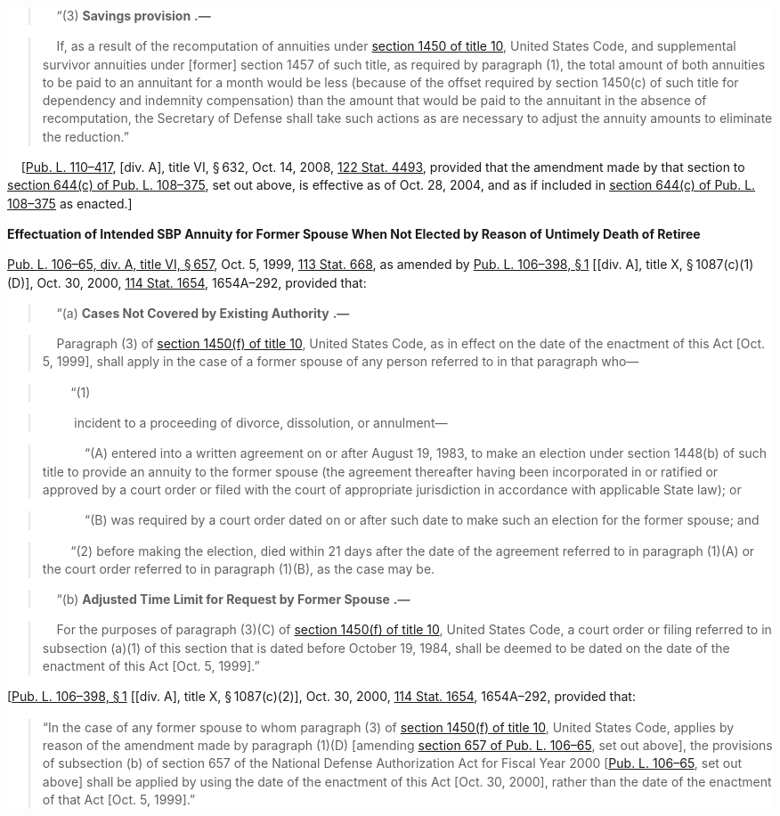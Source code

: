 >     “(3)  __Savings provision__  __.—__ 

>     If, as a result of the recomputation of annuities under [section 1450 of title 10][/us/usc/t10/s1450], United States Code, and supplemental survivor annuities under \[former\] section 1457 of such title, as required by paragraph (1), the total amount of both annuities to be paid to an annuitant for a month would be less (because of the offset required by section 1450(c) of such title for dependency and indemnity compensation) than the amount that would be paid to the annuitant in the absence of recomputation, the Secretary of Defense shall take such actions as are necessary to adjust the annuity amounts to eliminate the reduction.”

    \[[Pub. L. 110–417][/us/pl/110/417], \[div. A\], title VI, § 632, Oct. 14, 2008, [122 Stat. 4493][/us/stat/122/4493], provided that the amendment made by that section to [section 644(c) of Pub. L. 108–375][/us/pl/108/375/s644/c], set out above, is effective as of Oct. 28, 2004, and as if included in [section 644(c) of Pub. L. 108–375][/us/pl/108/375/s644/c] as enacted.\]

 __Effectuation of Intended SBP Annuity for Former Spouse When Not Elected by Reason of Untimely Death of Retiree__ 

[Pub. L. 106–65, div. A, title VI, § 657][/us/pl/106/65/s657], Oct. 5, 1999, [113 Stat. 668][/us/stat/113/668], as amended by [Pub. L. 106–398, § 1][/us/pl/106/398/s1] \[\[div. A\], title X, § 1087(c)(1)(D)\], Oct. 30, 2000, [114 Stat. 1654][/us/stat/114/1654], 1654A–292, provided that:

>     “(a)  __Cases Not Covered by Existing Authority__  __.—__ 

>     Paragraph (3) of [section 1450(f) of title 10][/us/usc/t10/s1450/f], United States Code, as in effect on the date of the enactment of this Act \[Oct. 5, 1999\], shall apply in the case of a former spouse of any person referred to in that paragraph who—

>         “(1)

>          incident to a proceeding of divorce, dissolution, or annulment—

>             “(A) entered into a written agreement on or after August 19, 1983, to make an election under section 1448(b) of such title to provide an annuity to the former spouse (the agreement thereafter having been incorporated in or ratified or approved by a court order or filed with the court of appropriate jurisdiction in accordance with applicable State law); or

>             “(B) was required by a court order dated on or after such date to make such an election for the former spouse; and

>         “(2) before making the election, died within 21 days after the date of the agreement referred to in paragraph (1)(A) or the court order referred to in paragraph (1)(B), as the case may be.

>     “(b)  __Adjusted Time Limit for Request by Former Spouse__  __.—__ 

>     For the purposes of paragraph (3)(C) of [section 1450(f) of title 10][/us/usc/t10/s1450/f], United States Code, a court order or filing referred to in subsection (a)(1) of this section that is dated before October 19, 1984, shall be deemed to be dated on the date of the enactment of this Act \[Oct. 5, 1999\].”

\[[Pub. L. 106–398, § 1][/us/pl/106/398/s1] \[\[div. A\], title X, § 1087(c)(2)\], Oct. 30, 2000, [114 Stat. 1654][/us/stat/114/1654], 1654A–292, provided that: 

> “In the case of any former spouse to whom paragraph (3) of [section 1450(f) of title 10][/us/usc/t10/s1450/f], United States Code, applies by reason of the amendment made by paragraph (1)(D) \[amending [section 657 of Pub. L. 106–65][/us/pl/106/65/s657], set out above\], the provisions of subsection (b) of section 657 of the National Defense Authorization Act for Fiscal Year 2000 \[[Pub. L. 106–65][/us/pl/106/65], set out above\] shall be applied by using the date of the enactment of this Act \[Oct. 30, 2000\], rather than the date of the enactment of that Act \[Oct. 5, 1999\].”


[/us/usc/t10/s1448]: https://publicdocs.github.io/go/links?ns=uslm&ref=%2Fus%2Fusc%2Ft10%2Fs1448
[/us/usc/t10/s1451]: https://publicdocs.github.io/go/links?ns=uslm&ref=%2Fus%2Fusc%2Ft10%2Fs1451
[/us/usc/t10/s1448]: https://publicdocs.github.io/go/links?ns=uslm&ref=%2Fus%2Fusc%2Ft10%2Fs1448
[/us/usc/t10/s1448/a/3]: https://publicdocs.github.io/go/links?ns=uslm&ref=%2Fus%2Fusc%2Ft10%2Fs1448%2Fa%2F3
[/us/usc/t42/s1396p/d/4]: https://publicdocs.github.io/go/links?ns=uslm&ref=%2Fus%2Fusc%2Ft42%2Fs1396p%2Fd%2F4
[/us/usc/t42/s1382c/a/3]: https://publicdocs.github.io/go/links?ns=uslm&ref=%2Fus%2Fusc%2Ft42%2Fs1382c%2Fa%2F3
[/us/usc/t10/s1448/b/1]: https://publicdocs.github.io/go/links?ns=uslm&ref=%2Fus%2Fusc%2Ft10%2Fs1448%2Fb%2F1
[/us/usc/t10/s1448]: https://publicdocs.github.io/go/links?ns=uslm&ref=%2Fus%2Fusc%2Ft10%2Fs1448
[/us/usc/t38/s1311/a]: https://publicdocs.github.io/go/links?ns=uslm&ref=%2Fus%2Fusc%2Ft38%2Fs1311%2Fa
[/us/usc/t10/s1448]: https://publicdocs.github.io/go/links?ns=uslm&ref=%2Fus%2Fusc%2Ft10%2Fs1448
[/us/usc/t10/s1452]: https://publicdocs.github.io/go/links?ns=uslm&ref=%2Fus%2Fusc%2Ft10%2Fs1452
[/us/usc/t10/s1451]: https://publicdocs.github.io/go/links?ns=uslm&ref=%2Fus%2Fusc%2Ft10%2Fs1451
[/us/usc/t10/s1452]: https://publicdocs.github.io/go/links?ns=uslm&ref=%2Fus%2Fusc%2Ft10%2Fs1452
[/us/usc/t10/s1448/b]: https://publicdocs.github.io/go/links?ns=uslm&ref=%2Fus%2Fusc%2Ft10%2Fs1448%2Fb
[/us/usc/t10/s1448/b]: https://publicdocs.github.io/go/links?ns=uslm&ref=%2Fus%2Fusc%2Ft10%2Fs1448%2Fb
[/us/usc/t10/s1448/a/5]: https://publicdocs.github.io/go/links?ns=uslm&ref=%2Fus%2Fusc%2Ft10%2Fs1448%2Fa%2F5
[/us/usc/t10/s1448/a/5/B]: https://publicdocs.github.io/go/links?ns=uslm&ref=%2Fus%2Fusc%2Ft10%2Fs1448%2Fa%2F5%2FB
[/us/usc/t10/s1448/b]: https://publicdocs.github.io/go/links?ns=uslm&ref=%2Fus%2Fusc%2Ft10%2Fs1448%2Fb
[/us/usc/t10/s1448/b]: https://publicdocs.github.io/go/links?ns=uslm&ref=%2Fus%2Fusc%2Ft10%2Fs1448%2Fb
[/us/usc/t10/s1448/b]: https://publicdocs.github.io/go/links?ns=uslm&ref=%2Fus%2Fusc%2Ft10%2Fs1448%2Fb
[/us/usc/t10/s1448/b]: https://publicdocs.github.io/go/links?ns=uslm&ref=%2Fus%2Fusc%2Ft10%2Fs1448%2Fb
[/us/usc/t10/s1448/b/3/E/ii]: https://publicdocs.github.io/go/links?ns=uslm&ref=%2Fus%2Fusc%2Ft10%2Fs1448%2Fb%2F3%2FE%2Fii
[/us/usc/t10/s1448/b]: https://publicdocs.github.io/go/links?ns=uslm&ref=%2Fus%2Fusc%2Ft10%2Fs1448%2Fb
[/us/usc/t10/s1449/b]: https://publicdocs.github.io/go/links?ns=uslm&ref=%2Fus%2Fusc%2Ft10%2Fs1449%2Fb
[/us/usc/t10/s1451]: https://publicdocs.github.io/go/links?ns=uslm&ref=%2Fus%2Fusc%2Ft10%2Fs1451
[/us/usc/t10/s1448/e]: https://publicdocs.github.io/go/links?ns=uslm&ref=%2Fus%2Fusc%2Ft10%2Fs1448%2Fe
[/us/usc/t10/s1448/f]: https://publicdocs.github.io/go/links?ns=uslm&ref=%2Fus%2Fusc%2Ft10%2Fs1448%2Ff
[/us/usc/t38/s1311/a]: https://publicdocs.github.io/go/links?ns=uslm&ref=%2Fus%2Fusc%2Ft38%2Fs1311%2Fa
[/us/usc/t10/s1455]: https://publicdocs.github.io/go/links?ns=uslm&ref=%2Fus%2Fusc%2Ft10%2Fs1455
[/us/usc/t10/s1455]: https://publicdocs.github.io/go/links?ns=uslm&ref=%2Fus%2Fusc%2Ft10%2Fs1455
[/us/usc/t10/s1448]: https://publicdocs.github.io/go/links?ns=uslm&ref=%2Fus%2Fusc%2Ft10%2Fs1448
[/us/usc/t38/s1311/a]: https://publicdocs.github.io/go/links?ns=uslm&ref=%2Fus%2Fusc%2Ft38%2Fs1311%2Fa
[/us/usc/t10/s1448]: https://publicdocs.github.io/go/links?ns=uslm&ref=%2Fus%2Fusc%2Ft10%2Fs1448
[/us/usc/t10/s1461]: https://publicdocs.github.io/go/links?ns=uslm&ref=%2Fus%2Fusc%2Ft10%2Fs1461
[/us/pl/92/425/s1/3]: https://publicdocs.github.io/go/links?ns=uslm&ref=%2Fus%2Fpl%2F92%2F425%2Fs1%2F3
[/us/stat/86/708]: https://publicdocs.github.io/go/links?ns=uslm&ref=%2Fus%2Fstat%2F86%2F708
[/us/pl/94/496/s1/3]: https://publicdocs.github.io/go/links?ns=uslm&ref=%2Fus%2Fpl%2F94%2F496%2Fs1%2F3
[/us/stat/90/2375]: https://publicdocs.github.io/go/links?ns=uslm&ref=%2Fus%2Fstat%2F90%2F2375
[/us/pl/95/397]: https://publicdocs.github.io/go/links?ns=uslm&ref=%2Fus%2Fpl%2F95%2F397
[/us/stat/92/845]: https://publicdocs.github.io/go/links?ns=uslm&ref=%2Fus%2Fstat%2F92%2F845
[/us/pl/97/22/s11/a/3]: https://publicdocs.github.io/go/links?ns=uslm&ref=%2Fus%2Fpl%2F97%2F22%2Fs11%2Fa%2F3
[/us/stat/95/137]: https://publicdocs.github.io/go/links?ns=uslm&ref=%2Fus%2Fstat%2F95%2F137
[/us/pl/97/252/s1003/c]: https://publicdocs.github.io/go/links?ns=uslm&ref=%2Fus%2Fpl%2F97%2F252%2Fs1003%2Fc
[/us/stat/96/736]: https://publicdocs.github.io/go/links?ns=uslm&ref=%2Fus%2Fstat%2F96%2F736
[/us/pl/98/94/s941/a/3]: https://publicdocs.github.io/go/links?ns=uslm&ref=%2Fus%2Fpl%2F98%2F94%2Fs941%2Fa%2F3
[/us/stat/97/653]: https://publicdocs.github.io/go/links?ns=uslm&ref=%2Fus%2Fstat%2F97%2F653
[/us/pl/98/525]: https://publicdocs.github.io/go/links?ns=uslm&ref=%2Fus%2Fpl%2F98%2F525
[/us/stat/98/2546]: https://publicdocs.github.io/go/links?ns=uslm&ref=%2Fus%2Fstat%2F98%2F2546
[/us/pl/99/145]: https://publicdocs.github.io/go/links?ns=uslm&ref=%2Fus%2Fpl%2F99%2F145
[/us/stat/99/672]: https://publicdocs.github.io/go/links?ns=uslm&ref=%2Fus%2Fstat%2F99%2F672
[/us/pl/99/661]: https://publicdocs.github.io/go/links?ns=uslm&ref=%2Fus%2Fpl%2F99%2F661
[/us/stat/100/3885]: https://publicdocs.github.io/go/links?ns=uslm&ref=%2Fus%2Fstat%2F100%2F3885
[/us/pl/100/26/s3/3]: https://publicdocs.github.io/go/links?ns=uslm&ref=%2Fus%2Fpl%2F100%2F26%2Fs3%2F3
[/us/stat/101/273]: https://publicdocs.github.io/go/links?ns=uslm&ref=%2Fus%2Fstat%2F101%2F273
[/us/pl/100/180/s636/a]: https://publicdocs.github.io/go/links?ns=uslm&ref=%2Fus%2Fpl%2F100%2F180%2Fs636%2Fa
[/us/stat/101/1106]: https://publicdocs.github.io/go/links?ns=uslm&ref=%2Fus%2Fstat%2F101%2F1106
[/us/pl/100/224/s5/b/1]: https://publicdocs.github.io/go/links?ns=uslm&ref=%2Fus%2Fpl%2F100%2F224%2Fs5%2Fb%2F1
[/us/stat/101/1538]: https://publicdocs.github.io/go/links?ns=uslm&ref=%2Fus%2Fstat%2F101%2F1538
[/us/pl/101/189/s1407/a/2]: https://publicdocs.github.io/go/links?ns=uslm&ref=%2Fus%2Fpl%2F101%2F189%2Fs1407%2Fa%2F2
[/us/stat/103/1588]: https://publicdocs.github.io/go/links?ns=uslm&ref=%2Fus%2Fstat%2F103%2F1588
[/us/pl/103/337/s1070/e/3]: https://publicdocs.github.io/go/links?ns=uslm&ref=%2Fus%2Fpl%2F103%2F337%2Fs1070%2Fe%2F3
[/us/stat/108/2859]: https://publicdocs.github.io/go/links?ns=uslm&ref=%2Fus%2Fstat%2F108%2F2859
[/us/pl/104/201/s634]: https://publicdocs.github.io/go/links?ns=uslm&ref=%2Fus%2Fpl%2F104%2F201%2Fs634
[/us/stat/110/2561]: https://publicdocs.github.io/go/links?ns=uslm&ref=%2Fus%2Fstat%2F110%2F2561
[/us/pl/105/85/s642/a]: https://publicdocs.github.io/go/links?ns=uslm&ref=%2Fus%2Fpl%2F105%2F85%2Fs642%2Fa
[/us/stat/111/1799]: https://publicdocs.github.io/go/links?ns=uslm&ref=%2Fus%2Fstat%2F111%2F1799
[/us/pl/105/261/s643/b]: https://publicdocs.github.io/go/links?ns=uslm&ref=%2Fus%2Fpl%2F105%2F261%2Fs643%2Fb
[/us/stat/112/2048]: https://publicdocs.github.io/go/links?ns=uslm&ref=%2Fus%2Fstat%2F112%2F2048
[/us/pl/106/398/s1]: https://publicdocs.github.io/go/links?ns=uslm&ref=%2Fus%2Fpl%2F106%2F398%2Fs1
[/us/stat/114/1654]: https://publicdocs.github.io/go/links?ns=uslm&ref=%2Fus%2Fstat%2F114%2F1654
[/us/pl/110/181]: https://publicdocs.github.io/go/links?ns=uslm&ref=%2Fus%2Fpl%2F110%2F181
[/us/stat/122/157]: https://publicdocs.github.io/go/links?ns=uslm&ref=%2Fus%2Fstat%2F122%2F157
[/us/pl/110/417]: https://publicdocs.github.io/go/links?ns=uslm&ref=%2Fus%2Fpl%2F110%2F417
[/us/stat/122/4492]: https://publicdocs.github.io/go/links?ns=uslm&ref=%2Fus%2Fstat%2F122%2F4492
[/us/pl/111/31/s201]: https://publicdocs.github.io/go/links?ns=uslm&ref=%2Fus%2Fpl%2F111%2F31%2Fs201
[/us/stat/123/1857]: https://publicdocs.github.io/go/links?ns=uslm&ref=%2Fus%2Fstat%2F123%2F1857
[/us/pl/112/239/s641/b]: https://publicdocs.github.io/go/links?ns=uslm&ref=%2Fus%2Fpl%2F112%2F239%2Fs641%2Fb
[/us/stat/126/1783]: https://publicdocs.github.io/go/links?ns=uslm&ref=%2Fus%2Fstat%2F126%2F1783
[/us/pl/113/291/s624/a/1]: https://publicdocs.github.io/go/links?ns=uslm&ref=%2Fus%2Fpl%2F113%2F291%2Fs624%2Fa%2F1
[/us/stat/128/3403]: https://publicdocs.github.io/go/links?ns=uslm&ref=%2Fus%2Fstat%2F128%2F3403
[/us/pl/113/291/s624/a/1]: https://publicdocs.github.io/go/links?ns=uslm&ref=%2Fus%2Fpl%2F113%2F291%2Fs624%2Fa%2F1
[/us/pl/113/291/s624/a/2/A]: https://publicdocs.github.io/go/links?ns=uslm&ref=%2Fus%2Fpl%2F113%2F291%2Fs624%2Fa%2F2%2FA
[/us/pl/112/239]: https://publicdocs.github.io/go/links?ns=uslm&ref=%2Fus%2Fpl%2F112%2F239
[/us/pl/111/31/s201/a]: https://publicdocs.github.io/go/links?ns=uslm&ref=%2Fus%2Fpl%2F111%2F31%2Fs201%2Fa
[/us/pl/111/31/s201/b]: https://publicdocs.github.io/go/links?ns=uslm&ref=%2Fus%2Fpl%2F111%2F31%2Fs201%2Fb
[/us/pl/110/181/s643/a]: https://publicdocs.github.io/go/links?ns=uslm&ref=%2Fus%2Fpl%2F110%2F181%2Fs643%2Fa
[/us/pl/110/181/s644]: https://publicdocs.github.io/go/links?ns=uslm&ref=%2Fus%2Fpl%2F110%2F181%2Fs644
[/us/pl/110/417]: https://publicdocs.github.io/go/links?ns=uslm&ref=%2Fus%2Fpl%2F110%2F417
[/us/usc/t10/s1448]: https://publicdocs.github.io/go/links?ns=uslm&ref=%2Fus%2Fusc%2Ft10%2Fs1448
[/us/usc/t10/s1448/a/1]: https://publicdocs.github.io/go/links?ns=uslm&ref=%2Fus%2Fusc%2Ft10%2Fs1448%2Fa%2F1
[/us/pl/106/398]: https://publicdocs.github.io/go/links?ns=uslm&ref=%2Fus%2Fpl%2F106%2F398
[/us/usc/t10/s1448/e]: https://publicdocs.github.io/go/links?ns=uslm&ref=%2Fus%2Fusc%2Ft10%2Fs1448%2Fe
[/us/usc/t10/s1448/e]: https://publicdocs.github.io/go/links?ns=uslm&ref=%2Fus%2Fusc%2Ft10%2Fs1448%2Fe
[/us/pl/105/261]: https://publicdocs.github.io/go/links?ns=uslm&ref=%2Fus%2Fpl%2F105%2F261
[/us/usc/t10/s1448/b/3/E/ii]: https://publicdocs.github.io/go/links?ns=uslm&ref=%2Fus%2Fusc%2Ft10%2Fs1448%2Fb%2F3%2FE%2Fii
[/us/pl/105/85]: https://publicdocs.github.io/go/links?ns=uslm&ref=%2Fus%2Fpl%2F105%2F85
[/us/usc/t10/s1448/a/5/B]: https://publicdocs.github.io/go/links?ns=uslm&ref=%2Fus%2Fusc%2Ft10%2Fs1448%2Fa%2F5%2FB
[/us/pl/104/201]: https://publicdocs.github.io/go/links?ns=uslm&ref=%2Fus%2Fpl%2F104%2F201
[/us/pl/103/337]: https://publicdocs.github.io/go/links?ns=uslm&ref=%2Fus%2Fpl%2F103%2F337
[/us/usc/t38/s1311/a]: https://publicdocs.github.io/go/links?ns=uslm&ref=%2Fus%2Fusc%2Ft38%2Fs1311%2Fa
[/us/usc/t38/s411/a]: https://publicdocs.github.io/go/links?ns=uslm&ref=%2Fus%2Fusc%2Ft38%2Fs411%2Fa
[/us/pl/101/189/s1407/a/4]: https://publicdocs.github.io/go/links?ns=uslm&ref=%2Fus%2Fpl%2F101%2F189%2Fs1407%2Fa%2F4
[/us/pl/101/189/s1621/a/1]: https://publicdocs.github.io/go/links?ns=uslm&ref=%2Fus%2Fpl%2F101%2F189%2Fs1621%2Fa%2F1
[/us/pl/101/189/s1407/a/2]: https://publicdocs.github.io/go/links?ns=uslm&ref=%2Fus%2Fpl%2F101%2F189%2Fs1407%2Fa%2F2
[/us/pl/101/189/s1407/a/3]: https://publicdocs.github.io/go/links?ns=uslm&ref=%2Fus%2Fpl%2F101%2F189%2Fs1407%2Fa%2F3
[/us/pl/100/26/s3/3]: https://publicdocs.github.io/go/links?ns=uslm&ref=%2Fus%2Fpl%2F100%2F26%2Fs3%2F3
[/us/pl/99/661/s643/a]: https://publicdocs.github.io/go/links?ns=uslm&ref=%2Fus%2Fpl%2F99%2F661%2Fs643%2Fa
[/us/pl/100/224]: https://publicdocs.github.io/go/links?ns=uslm&ref=%2Fus%2Fpl%2F100%2F224
[/us/pl/100/180]: https://publicdocs.github.io/go/links?ns=uslm&ref=%2Fus%2Fpl%2F100%2F180
[/us/pl/99/661/s643/a]: https://publicdocs.github.io/go/links?ns=uslm&ref=%2Fus%2Fpl%2F99%2F661%2Fs643%2Fa
[/us/pl/100/26/s3/3]: https://publicdocs.github.io/go/links?ns=uslm&ref=%2Fus%2Fpl%2F100%2F26%2Fs3%2F3
[/us/pl/99/661/s1343/a/8/C]: https://publicdocs.github.io/go/links?ns=uslm&ref=%2Fus%2Fpl%2F99%2F661%2Fs1343%2Fa%2F8%2FC
[/us/pl/99/661/s641/b/2/A]: https://publicdocs.github.io/go/links?ns=uslm&ref=%2Fus%2Fpl%2F99%2F661%2Fs641%2Fb%2F2%2FA
[/us/usc/t10/s1448/b]: https://publicdocs.github.io/go/links?ns=uslm&ref=%2Fus%2Fusc%2Ft10%2Fs1448%2Fb
[/us/usc/t10/s1448/b]: https://publicdocs.github.io/go/links?ns=uslm&ref=%2Fus%2Fusc%2Ft10%2Fs1448%2Fb
[/us/pl/99/661/s641/b/2/B]: https://publicdocs.github.io/go/links?ns=uslm&ref=%2Fus%2Fpl%2F99%2F661%2Fs641%2Fb%2F2%2FB
[/us/pl/99/661/s641/b/2/C]: https://publicdocs.github.io/go/links?ns=uslm&ref=%2Fus%2Fpl%2F99%2F661%2Fs641%2Fb%2F2%2FC
[/us/pl/99/661/s641/b/2/D]: https://publicdocs.github.io/go/links?ns=uslm&ref=%2Fus%2Fpl%2F99%2F661%2Fs641%2Fb%2F2%2FD
[/us/pl/99/661/s641/b/3]: https://publicdocs.github.io/go/links?ns=uslm&ref=%2Fus%2Fpl%2F99%2F661%2Fs641%2Fb%2F3
[/us/pl/99/661/s641/a]: https://publicdocs.github.io/go/links?ns=uslm&ref=%2Fus%2Fpl%2F99%2F661%2Fs641%2Fa
[/us/usc/t10/s1448/b]: https://publicdocs.github.io/go/links?ns=uslm&ref=%2Fus%2Fusc%2Ft10%2Fs1448%2Fb
[/us/pl/99/145/s723/a/1]: https://publicdocs.github.io/go/links?ns=uslm&ref=%2Fus%2Fpl%2F99%2F145%2Fs723%2Fa%2F1
[/us/pl/99/145/s723/a/2]: https://publicdocs.github.io/go/links?ns=uslm&ref=%2Fus%2Fpl%2F99%2F145%2Fs723%2Fa%2F2
[/us/usc/t10/s1448/a/3]: https://publicdocs.github.io/go/links?ns=uslm&ref=%2Fus%2Fusc%2Ft10%2Fs1448%2Fa%2F3
[/us/pl/99/145/s723/a/3]: https://publicdocs.github.io/go/links?ns=uslm&ref=%2Fus%2Fpl%2F99%2F145%2Fs723%2Fa%2F3
[/us/pl/99/145/s723/b/1]: https://publicdocs.github.io/go/links?ns=uslm&ref=%2Fus%2Fpl%2F99%2F145%2Fs723%2Fb%2F1
[/us/pl/99/145/s719/4]: https://publicdocs.github.io/go/links?ns=uslm&ref=%2Fus%2Fpl%2F99%2F145%2Fs719%2F4
[/us/pl/99/145/s723/b/1]: https://publicdocs.github.io/go/links?ns=uslm&ref=%2Fus%2Fpl%2F99%2F145%2Fs723%2Fb%2F1
[/us/pl/99/145/s718]: https://publicdocs.github.io/go/links?ns=uslm&ref=%2Fus%2Fpl%2F99%2F145%2Fs718
[/us/pl/99/145/s719/8/A]: https://publicdocs.github.io/go/links?ns=uslm&ref=%2Fus%2Fpl%2F99%2F145%2Fs719%2F8%2FA
[/us/pl/99/145/s719/8/A]: https://publicdocs.github.io/go/links?ns=uslm&ref=%2Fus%2Fpl%2F99%2F145%2Fs719%2F8%2FA
[/us/pl/99/145/s723/b/1]: https://publicdocs.github.io/go/links?ns=uslm&ref=%2Fus%2Fpl%2F99%2F145%2Fs723%2Fb%2F1
[/us/pl/99/145/s722/1]: https://publicdocs.github.io/go/links?ns=uslm&ref=%2Fus%2Fpl%2F99%2F145%2Fs722%2F1
[/us/pl/99/145/s722/2]: https://publicdocs.github.io/go/links?ns=uslm&ref=%2Fus%2Fpl%2F99%2F145%2Fs722%2F2
[/us/pl/99/145/s1303/a/11/A]: https://publicdocs.github.io/go/links?ns=uslm&ref=%2Fus%2Fpl%2F99%2F145%2Fs1303%2Fa%2F11%2FA
[/us/pl/99/145/s719/5]: https://publicdocs.github.io/go/links?ns=uslm&ref=%2Fus%2Fpl%2F99%2F145%2Fs719%2F5
[/us/usc/t10/s1448/a/1/B]: https://publicdocs.github.io/go/links?ns=uslm&ref=%2Fus%2Fusc%2Ft10%2Fs1448%2Fa%2F1%2FB
[/us/pl/99/145/s713/b]: https://publicdocs.github.io/go/links?ns=uslm&ref=%2Fus%2Fpl%2F99%2F145%2Fs713%2Fb
[/us/usc/t10/s1448/f]: https://publicdocs.github.io/go/links?ns=uslm&ref=%2Fus%2Fusc%2Ft10%2Fs1448%2Ff
[/us/pl/99/145/s723/b/1]: https://publicdocs.github.io/go/links?ns=uslm&ref=%2Fus%2Fpl%2F99%2F145%2Fs723%2Fb%2F1
[/us/pl/99/145/s717/1]: https://publicdocs.github.io/go/links?ns=uslm&ref=%2Fus%2Fpl%2F99%2F145%2Fs717%2F1
[/us/pl/99/145/s717/3]: https://publicdocs.github.io/go/links?ns=uslm&ref=%2Fus%2Fpl%2F99%2F145%2Fs717%2F3
[/us/pl/99/145/s719/6/A]: https://publicdocs.github.io/go/links?ns=uslm&ref=%2Fus%2Fpl%2F99%2F145%2Fs719%2F6%2FA
[/us/pl/99/145/s719/6/B]: https://publicdocs.github.io/go/links?ns=uslm&ref=%2Fus%2Fpl%2F99%2F145%2Fs719%2F6%2FB
[/us/pl/99/145/s1303/a/11/B]: https://publicdocs.github.io/go/links?ns=uslm&ref=%2Fus%2Fpl%2F99%2F145%2Fs1303%2Fa%2F11%2FB
[/us/pl/99/145/s719/8/A]: https://publicdocs.github.io/go/links?ns=uslm&ref=%2Fus%2Fpl%2F99%2F145%2Fs719%2F8%2FA
[/us/pl/98/525/s644]: https://publicdocs.github.io/go/links?ns=uslm&ref=%2Fus%2Fpl%2F98%2F525%2Fs644
[/us/pl/98/525/s642/b/1]: https://publicdocs.github.io/go/links?ns=uslm&ref=%2Fus%2Fpl%2F98%2F525%2Fs642%2Fb%2F1
[/us/pl/98/525/s642/b/2]: https://publicdocs.github.io/go/links?ns=uslm&ref=%2Fus%2Fpl%2F98%2F525%2Fs642%2Fb%2F2
[/us/pl/98/94/s941/a/3/A]: https://publicdocs.github.io/go/links?ns=uslm&ref=%2Fus%2Fpl%2F98%2F94%2Fs941%2Fa%2F3%2FA
[/us/usc/t10/s1448/b]: https://publicdocs.github.io/go/links?ns=uslm&ref=%2Fus%2Fusc%2Ft10%2Fs1448%2Fb
[/us/pl/98/94/s941/a/3/B]: https://publicdocs.github.io/go/links?ns=uslm&ref=%2Fus%2Fpl%2F98%2F94%2Fs941%2Fa%2F3%2FB
[/us/usc/t10/s1448/a/5]: https://publicdocs.github.io/go/links?ns=uslm&ref=%2Fus%2Fusc%2Ft10%2Fs1448%2Fa%2F5
[/us/pl/98/94/s941/c/3/A]: https://publicdocs.github.io/go/links?ns=uslm&ref=%2Fus%2Fpl%2F98%2F94%2Fs941%2Fc%2F3%2FA
[/us/pl/98/94/s941/c/3/B]: https://publicdocs.github.io/go/links?ns=uslm&ref=%2Fus%2Fpl%2F98%2F94%2Fs941%2Fc%2F3%2FB
[/us/pl/97/252/s1003/c]: https://publicdocs.github.io/go/links?ns=uslm&ref=%2Fus%2Fpl%2F97%2F252%2Fs1003%2Fc
[/us/pl/97/252/s1003/d]: https://publicdocs.github.io/go/links?ns=uslm&ref=%2Fus%2Fpl%2F97%2F252%2Fs1003%2Fd
[/us/usc/t10/s1448/b]: https://publicdocs.github.io/go/links?ns=uslm&ref=%2Fus%2Fusc%2Ft10%2Fs1448%2Fb
[/us/pl/97/22]: https://publicdocs.github.io/go/links?ns=uslm&ref=%2Fus%2Fpl%2F97%2F22
[/us/pl/95/397/s203/1]: https://publicdocs.github.io/go/links?ns=uslm&ref=%2Fus%2Fpl%2F95%2F397%2Fs203%2F1
[/us/usc/t10/s1448]: https://publicdocs.github.io/go/links?ns=uslm&ref=%2Fus%2Fusc%2Ft10%2Fs1448
[/us/pl/95/397/s207/b]: https://publicdocs.github.io/go/links?ns=uslm&ref=%2Fus%2Fpl%2F95%2F397%2Fs207%2Fb
[/us/pl/95/397/s207/c]: https://publicdocs.github.io/go/links?ns=uslm&ref=%2Fus%2Fpl%2F95%2F397%2Fs207%2Fc
[/us/pl/95/397/s203/2]: https://publicdocs.github.io/go/links?ns=uslm&ref=%2Fus%2Fpl%2F95%2F397%2Fs203%2F2
[/us/pl/94/496/s1/3]: https://publicdocs.github.io/go/links?ns=uslm&ref=%2Fus%2Fpl%2F94%2F496%2Fs1%2F3
[/us/pl/94/496/s1/4]: https://publicdocs.github.io/go/links?ns=uslm&ref=%2Fus%2Fpl%2F94%2F496%2Fs1%2F4
[/us/pl/112/239/s641/c]: https://publicdocs.github.io/go/links?ns=uslm&ref=%2Fus%2Fpl%2F112%2F239%2Fs641%2Fc
[/us/stat/126/1783]: https://publicdocs.github.io/go/links?ns=uslm&ref=%2Fus%2Fstat%2F126%2F1783
[/us/usc/t10/s1452]: https://publicdocs.github.io/go/links?ns=uslm&ref=%2Fus%2Fusc%2Ft10%2Fs1452
[/us/pl/110/417]: https://publicdocs.github.io/go/links?ns=uslm&ref=%2Fus%2Fpl%2F110%2F417
[/us/stat/122/4492]: https://publicdocs.github.io/go/links?ns=uslm&ref=%2Fus%2Fstat%2F122%2F4492
[/us/usc/t10/s1450]: https://publicdocs.github.io/go/links?ns=uslm&ref=%2Fus%2Fusc%2Ft10%2Fs1450
[/us/pl/110/181]: https://publicdocs.github.io/go/links?ns=uslm&ref=%2Fus%2Fpl%2F110%2F181
[/us/pl/110/181/s643/b]: https://publicdocs.github.io/go/links?ns=uslm&ref=%2Fus%2Fpl%2F110%2F181%2Fs643%2Fb
[/us/stat/122/157]: https://publicdocs.github.io/go/links?ns=uslm&ref=%2Fus%2Fstat%2F122%2F157
[/us/usc/t10/s1450]: https://publicdocs.github.io/go/links?ns=uslm&ref=%2Fus%2Fusc%2Ft10%2Fs1450
[/us/pl/105/85/s642/b]: https://publicdocs.github.io/go/links?ns=uslm&ref=%2Fus%2Fpl%2F105%2F85%2Fs642%2Fb
[/us/stat/111/1799]: https://publicdocs.github.io/go/links?ns=uslm&ref=%2Fus%2Fstat%2F111%2F1799
[/us/pl/100/180/s636/b]: https://publicdocs.github.io/go/links?ns=uslm&ref=%2Fus%2Fpl%2F100%2F180%2Fs636%2Fb
[/us/stat/101/1106]: https://publicdocs.github.io/go/links?ns=uslm&ref=%2Fus%2Fstat%2F101%2F1106
[/us/pl/99/661]: https://publicdocs.github.io/go/links?ns=uslm&ref=%2Fus%2Fpl%2F99%2F661
[/us/stat/100/3886]: https://publicdocs.github.io/go/links?ns=uslm&ref=%2Fus%2Fstat%2F100%2F3886
[/us/pl/100/26]: https://publicdocs.github.io/go/links?ns=uslm&ref=%2Fus%2Fpl%2F100%2F26
[/us/pl/99/661]: https://publicdocs.github.io/go/links?ns=uslm&ref=%2Fus%2Fpl%2F99%2F661
[/us/pl/100/26/s12/a]: https://publicdocs.github.io/go/links?ns=uslm&ref=%2Fus%2Fpl%2F100%2F26%2Fs12%2Fa
[/us/usc/t10/s776]: https://publicdocs.github.io/go/links?ns=uslm&ref=%2Fus%2Fusc%2Ft10%2Fs776
[/us/pl/99/661/s641/c]: https://publicdocs.github.io/go/links?ns=uslm&ref=%2Fus%2Fpl%2F99%2F661%2Fs641%2Fc
[/us/stat/100/3886]: https://publicdocs.github.io/go/links?ns=uslm&ref=%2Fus%2Fstat%2F100%2F3886
[/us/usc/t10/s1448]: https://publicdocs.github.io/go/links?ns=uslm&ref=%2Fus%2Fusc%2Ft10%2Fs1448
[/us/pl/99/661/s643/b]: https://publicdocs.github.io/go/links?ns=uslm&ref=%2Fus%2Fpl%2F99%2F661%2Fs643%2Fb
[/us/stat/100/3886]: https://publicdocs.github.io/go/links?ns=uslm&ref=%2Fus%2Fstat%2F100%2F3886
[/us/pl/99/145]: https://publicdocs.github.io/go/links?ns=uslm&ref=%2Fus%2Fpl%2F99%2F145
[/us/pl/99/145/s731]: https://publicdocs.github.io/go/links?ns=uslm&ref=%2Fus%2Fpl%2F99%2F145%2Fs731
[/us/usc/t10/s1447]: https://publicdocs.github.io/go/links?ns=uslm&ref=%2Fus%2Fusc%2Ft10%2Fs1447
[/us/pl/97/252]: https://publicdocs.github.io/go/links?ns=uslm&ref=%2Fus%2Fpl%2F97%2F252
[/us/pl/97/252/s1006]: https://publicdocs.github.io/go/links?ns=uslm&ref=%2Fus%2Fpl%2F97%2F252%2Fs1006
[/us/usc/t10/s1408]: https://publicdocs.github.io/go/links?ns=uslm&ref=%2Fus%2Fusc%2Ft10%2Fs1408
[/us/pl/95/397]: https://publicdocs.github.io/go/links?ns=uslm&ref=%2Fus%2Fpl%2F95%2F397
[/us/pl/95/397/s210]: https://publicdocs.github.io/go/links?ns=uslm&ref=%2Fus%2Fpl%2F95%2F397%2Fs210
[/us/usc/t10/s1447]: https://publicdocs.github.io/go/links?ns=uslm&ref=%2Fus%2Fusc%2Ft10%2Fs1447
[/us/pl/94/496]: https://publicdocs.github.io/go/links?ns=uslm&ref=%2Fus%2Fpl%2F94%2F496
[/us/pl/94/496/s3]: https://publicdocs.github.io/go/links?ns=uslm&ref=%2Fus%2Fpl%2F94%2F496%2Fs3
[/us/usc/t10/s1447]: https://publicdocs.github.io/go/links?ns=uslm&ref=%2Fus%2Fusc%2Ft10%2Fs1447
[/us/pl/108/375/s644/c]: https://publicdocs.github.io/go/links?ns=uslm&ref=%2Fus%2Fpl%2F108%2F375%2Fs644%2Fc
[/us/stat/118/1961]: https://publicdocs.github.io/go/links?ns=uslm&ref=%2Fus%2Fstat%2F118%2F1961
[/us/pl/110/417]: https://publicdocs.github.io/go/links?ns=uslm&ref=%2Fus%2Fpl%2F110%2F417
[/us/stat/122/4493]: https://publicdocs.github.io/go/links?ns=uslm&ref=%2Fus%2Fstat%2F122%2F4493
[/us/usc/t10/s1450]: https://publicdocs.github.io/go/links?ns=uslm&ref=%2Fus%2Fusc%2Ft10%2Fs1450
[/us/usc/t10/s1450]: https://publicdocs.github.io/go/links?ns=uslm&ref=%2Fus%2Fusc%2Ft10%2Fs1450
[/us/pl/110/417]: https://publicdocs.github.io/go/links?ns=uslm&ref=%2Fus%2Fpl%2F110%2F417
[/us/stat/122/4493]: https://publicdocs.github.io/go/links?ns=uslm&ref=%2Fus%2Fstat%2F122%2F4493
[/us/pl/108/375/s644/c]: https://publicdocs.github.io/go/links?ns=uslm&ref=%2Fus%2Fpl%2F108%2F375%2Fs644%2Fc
[/us/pl/108/375/s644/c]: https://publicdocs.github.io/go/links?ns=uslm&ref=%2Fus%2Fpl%2F108%2F375%2Fs644%2Fc
[/us/pl/106/65/s657]: https://publicdocs.github.io/go/links?ns=uslm&ref=%2Fus%2Fpl%2F106%2F65%2Fs657
[/us/stat/113/668]: https://publicdocs.github.io/go/links?ns=uslm&ref=%2Fus%2Fstat%2F113%2F668
[/us/pl/106/398/s1]: https://publicdocs.github.io/go/links?ns=uslm&ref=%2Fus%2Fpl%2F106%2F398%2Fs1
[/us/stat/114/1654]: https://publicdocs.github.io/go/links?ns=uslm&ref=%2Fus%2Fstat%2F114%2F1654
[/us/usc/t10/s1450/f]: https://publicdocs.github.io/go/links?ns=uslm&ref=%2Fus%2Fusc%2Ft10%2Fs1450%2Ff
[/us/usc/t10/s1450/f]: https://publicdocs.github.io/go/links?ns=uslm&ref=%2Fus%2Fusc%2Ft10%2Fs1450%2Ff
[/us/pl/106/398/s1]: https://publicdocs.github.io/go/links?ns=uslm&ref=%2Fus%2Fpl%2F106%2F398%2Fs1
[/us/stat/114/1654]: https://publicdocs.github.io/go/links?ns=uslm&ref=%2Fus%2Fstat%2F114%2F1654
[/us/usc/t10/s1450/f]: https://publicdocs.github.io/go/links?ns=uslm&ref=%2Fus%2Fusc%2Ft10%2Fs1450%2Ff
[/us/pl/106/65/s657]: https://publicdocs.github.io/go/links?ns=uslm&ref=%2Fus%2Fpl%2F106%2F65%2Fs657
[/us/pl/106/65]: https://publicdocs.github.io/go/links?ns=uslm&ref=%2Fus%2Fpl%2F106%2F65